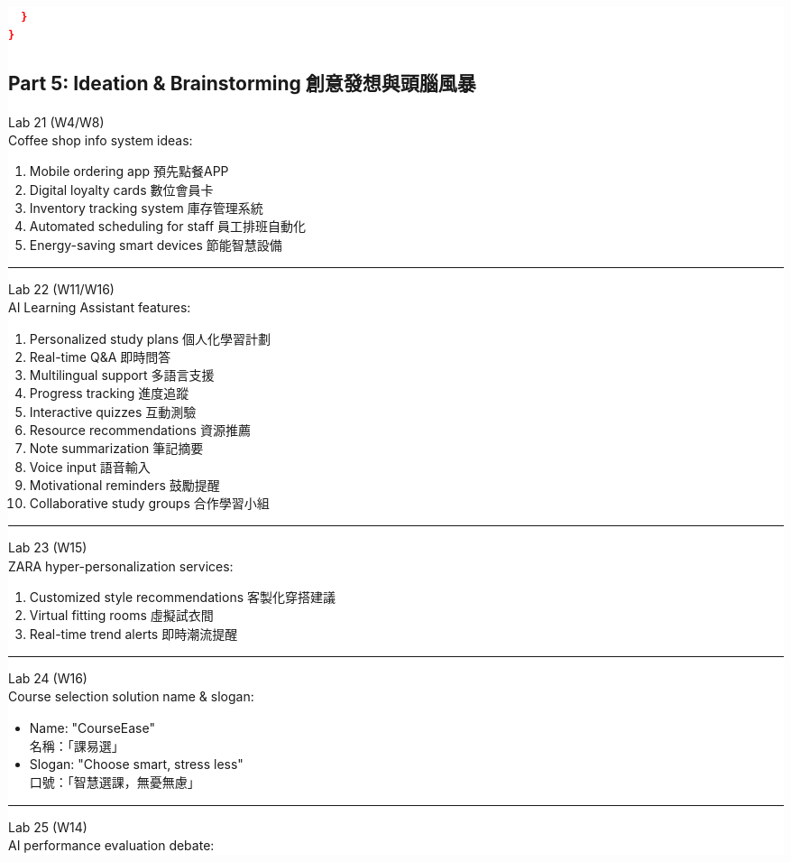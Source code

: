 ```json
  }
}
```

## Part 5: Ideation & Brainstorming 創意發想與頭腦風暴

Lab 21 (W4/W8)  
Coffee shop info system ideas:

1. Mobile ordering app 預先點餐APP  
2. Digital loyalty cards 數位會員卡  
3. Inventory tracking system 庫存管理系統  
4. Automated scheduling for staff 員工排班自動化  
5. Energy-saving smart devices 節能智慧設備

---

Lab 22 (W11/W16)  
AI Learning Assistant features:

1. Personalized study plans 個人化學習計劃  
2. Real-time Q&A 即時問答  
3. Multilingual support 多語言支援  
4. Progress tracking 進度追蹤  
5. Interactive quizzes 互動測驗  
6. Resource recommendations 資源推薦  
7. Note summarization 筆記摘要  
8. Voice input 語音輸入  
9. Motivational reminders 鼓勵提醒  
10. Collaborative study groups 合作學習小組

---

Lab 23 (W15)  
ZARA hyper-personalization services:

1. Customized style recommendations 客製化穿搭建議  
2. Virtual fitting rooms 虛擬試衣間  
3. Real-time trend alerts 即時潮流提醒

---

Lab 24 (W16)  
Course selection solution name & slogan:

- Name: "CourseEase"  
  名稱：「課易選」  
- Slogan: "Choose smart, stress less"  
  口號：「智慧選課，無憂無慮」

---

Lab 25 (W14)  
AI performance evaluation debate:
